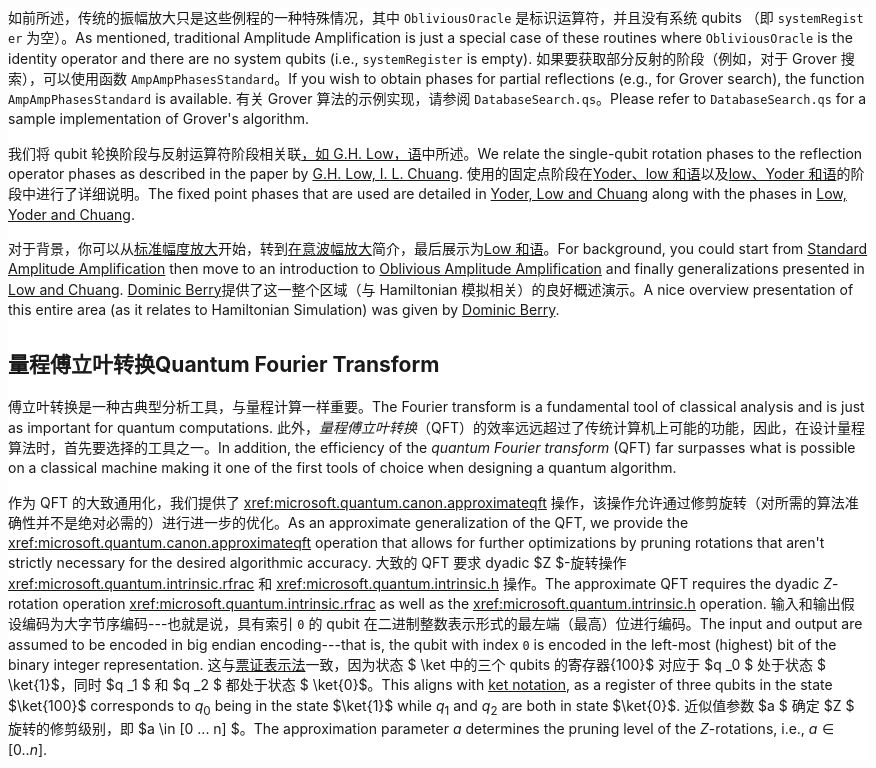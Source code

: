 <span data-ttu-id="cfbbf-143">如前所述，传统的振幅放大只是这些例程的一种特殊情况，其中 `ObliviousOracle` 是标识运算符，并且没有系统 qubits （即 `systemRegister` 为空）。</span><span class="sxs-lookup"><span data-stu-id="cfbbf-143">As mentioned, traditional Amplitude Amplification is just a special case of these routines where `ObliviousOracle` is the identity operator and there are no system qubits (i.e., `systemRegister` is empty).</span></span> <span data-ttu-id="cfbbf-144">如果要获取部分反射的阶段（例如，对于 Grover 搜索），可以使用函数 `AmpAmpPhasesStandard`。</span><span class="sxs-lookup"><span data-stu-id="cfbbf-144">If you wish to obtain phases for partial reflections (e.g., for Grover search), the function `AmpAmpPhasesStandard` is available.</span></span> <span data-ttu-id="cfbbf-145">有关 Grover 算法的示例实现，请参阅 `DatabaseSearch.qs`。</span><span class="sxs-lookup"><span data-stu-id="cfbbf-145">Please refer to `DatabaseSearch.qs` for a sample implementation of Grover's algorithm.</span></span>

<span data-ttu-id="cfbbf-146">我们将 qubit 轮换阶段与反射运算符阶段相关联[，如 G.H. Low，语](https://arxiv.org/abs/1707.05391)中所述。</span><span class="sxs-lookup"><span data-stu-id="cfbbf-146">We relate the single-qubit rotation phases to the reflection operator phases as described in the paper by [G.H. Low, I. L. Chuang](https://arxiv.org/abs/1707.05391).</span></span> <span data-ttu-id="cfbbf-147">使用的固定点阶段在[Yoder、low 和语](https://arxiv.org/abs/1409.3305)以及[low、Yoder 和语](https://arxiv.org/abs/1603.03996)的阶段中进行了详细说明。</span><span class="sxs-lookup"><span data-stu-id="cfbbf-147">The fixed point phases that are used are detailed in [Yoder, Low and Chuang](https://arxiv.org/abs/1409.3305) along with the phases in [Low, Yoder and Chuang](https://arxiv.org/abs/1603.03996).</span></span>

<span data-ttu-id="cfbbf-148">对于背景，你可以从[标准幅度放大](https://arxiv.org/abs/quant-ph/0005055)开始，转到[在意波幅放大](https://arxiv.org/abs/1312.1414)简介，最后展示为[Low 和语](https://arxiv.org/abs/1610.06546)。</span><span class="sxs-lookup"><span data-stu-id="cfbbf-148">For background, you could start from [Standard Amplitude Amplification](https://arxiv.org/abs/quant-ph/0005055) then move to an introduction to [Oblivious Amplitude Amplification](https://arxiv.org/abs/1312.1414) and finally generalizations presented in [Low and Chuang](https://arxiv.org/abs/1610.06546).</span></span> <span data-ttu-id="cfbbf-149">[Dominic Berry](http://www.dominicberry.org/presentations/Durban.pdf)提供了这一整个区域（与 Hamiltonian 模拟相关）的良好概述演示。</span><span class="sxs-lookup"><span data-stu-id="cfbbf-149">A nice overview presentation of this entire area (as it relates to Hamiltonian Simulation) was given by [Dominic Berry](http://www.dominicberry.org/presentations/Durban.pdf).</span></span>

## <a name="quantum-fourier-transform"></a><span data-ttu-id="cfbbf-150">量程傅立叶转换</span><span class="sxs-lookup"><span data-stu-id="cfbbf-150">Quantum Fourier Transform</span></span> ##

<span data-ttu-id="cfbbf-151">傅立叶转换是一种古典型分析工具，与量程计算一样重要。</span><span class="sxs-lookup"><span data-stu-id="cfbbf-151">The Fourier transform is a fundamental tool of classical analysis and is just as important for quantum computations.</span></span>
<span data-ttu-id="cfbbf-152">此外，*量程傅立叶转换*（QFT）的效率远远超过了传统计算机上可能的功能，因此，在设计量程算法时，首先要选择的工具之一。</span><span class="sxs-lookup"><span data-stu-id="cfbbf-152">In addition, the efficiency of the *quantum Fourier transform* (QFT) far surpasses what is possible on a classical machine making it one of the first tools of choice when designing a quantum algorithm.</span></span>

<span data-ttu-id="cfbbf-153">作为 QFT 的大致通用化，我们提供了 <xref:microsoft.quantum.canon.approximateqft> 操作，该操作允许通过修剪旋转（对所需的算法准确性并不是绝对必需的）进行进一步的优化。</span><span class="sxs-lookup"><span data-stu-id="cfbbf-153">As an approximate generalization of the QFT, we provide the <xref:microsoft.quantum.canon.approximateqft> operation that allows for further optimizations by pruning rotations that aren't strictly necessary for the desired algorithmic accuracy.</span></span>
<span data-ttu-id="cfbbf-154">大致的 QFT 要求 dyadic $Z $-旋转操作 <xref:microsoft.quantum.intrinsic.rfrac> 和 <xref:microsoft.quantum.intrinsic.h> 操作。</span><span class="sxs-lookup"><span data-stu-id="cfbbf-154">The approximate QFT requires the dyadic $Z$-rotation operation <xref:microsoft.quantum.intrinsic.rfrac> as well as the <xref:microsoft.quantum.intrinsic.h> operation.</span></span>
<span data-ttu-id="cfbbf-155">输入和输出假设编码为大字节序编码---也就是说，具有索引 `0` 的 qubit 在二进制整数表示形式的最左端（最高）位进行编码。</span><span class="sxs-lookup"><span data-stu-id="cfbbf-155">The input and output are assumed to be encoded in big endian encoding---that is, the qubit with index `0` is encoded in the left-most (highest) bit of the binary integer representation.</span></span>
<span data-ttu-id="cfbbf-156">这与[票证表示法](xref:microsoft.quantum.concepts.dirac)一致，因为状态 $ \ket 中的三个 qubits 的寄存器{100}$ 对应于 $q _0 $ 处于状态 $ \ket{1}$，同时 $q _1 $ 和 $q _2 $ 都处于状态 $ \ket{0}$。</span><span class="sxs-lookup"><span data-stu-id="cfbbf-156">This aligns with [ket notation](xref:microsoft.quantum.concepts.dirac), as a register of three qubits in the state $\ket{100}$ corresponds to $q_0$ being in the state $\ket{1}$ while $q_1$ and $q_2$ are both in state $\ket{0}$.</span></span>
<span data-ttu-id="cfbbf-157">近似值参数 $a $ 确定 $Z $ 旋转的修剪级别，即 $a \in [0 ... n] $。</span><span class="sxs-lookup"><span data-stu-id="cfbbf-157">The approximation parameter $a$ determines the pruning level of the $Z$-rotations, i.e., $a \in [0..n]$.</span></span>